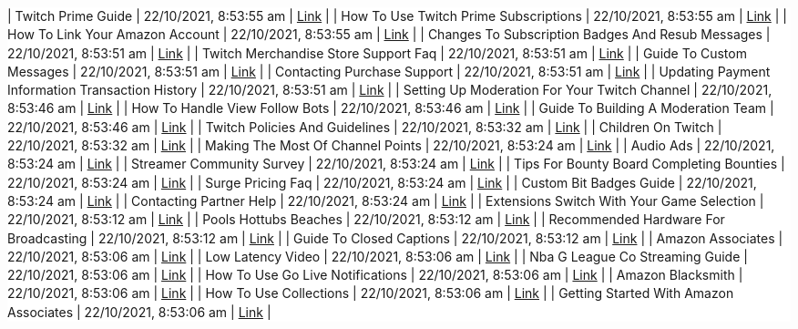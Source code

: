 | Twitch Prime Guide                                | 22/10/2021, 8:53:55 am    | [Link](https://help.twitch.tv/s/article/twitch-prime-guide?language=en_US)                                 |
| How To Use Twitch Prime Subscriptions             | 22/10/2021, 8:53:55 am    | [Link](https://help.twitch.tv/s/article/how-to-use-twitch-prime-subscriptions?language=en_US)              |
| How To Link Your Amazon Account                   | 22/10/2021, 8:53:55 am    | [Link](https://help.twitch.tv/s/article/how-to-link-your-amazon-account?language=en_US)                    |
| Changes To Subscription Badges And Resub Messages | 22/10/2021, 8:53:51 am    | [Link](https://help.twitch.tv/s/article/Changes-to-Subscription-Badges-and-Resub-Messages?language=en_US)  |
| Twitch Merchandise Store Support Faq              | 22/10/2021, 8:53:51 am    | [Link](https://help.twitch.tv/s/article/twitch-merchandise-store-support-faq?language=en_US)               |
| Guide To Custom Messages                          | 22/10/2021, 8:53:51 am    | [Link](https://help.twitch.tv/s/article/guide-to-custom-messages?language=en_US)                           |
| Contacting Purchase Support                       | 22/10/2021, 8:53:51 am    | [Link](https://help.twitch.tv/s/article/contacting-purchase-support?language=en_US)                        |
| Updating Payment Information Transaction History  | 22/10/2021, 8:53:51 am    | [Link](https://help.twitch.tv/s/article/updating-payment-information-transaction-history?language=en_US)   |
| Setting Up Moderation For Your Twitch Channel     | 22/10/2021, 8:53:46 am    | [Link](https://help.twitch.tv/s/article/setting-up-moderation-for-your-twitch-channel?language=en_US)      |
| How To Handle View Follow Bots                    | 22/10/2021, 8:53:46 am    | [Link](https://help.twitch.tv/s/article/how-to-handle-view-follow-bots?language=en_US)                     |
| Guide To Building A Moderation Team               | 22/10/2021, 8:53:46 am    | [Link](https://help.twitch.tv/s/article/guide-to-building-a-moderation-team?language=en_US)                |
| Twitch Policies And Guidelines                    | 22/10/2021, 8:53:32 am    | [Link](https://help.twitch.tv/s/article/twitch-policies-and-guidelines?language=en_US)                     |
| Children On Twitch                                | 22/10/2021, 8:53:32 am    | [Link](https://help.twitch.tv/s/article/children-on-twitch?language=en_US)                                 |
| Making The Most Of Channel Points                 | 22/10/2021, 8:53:24 am    | [Link](https://help.twitch.tv/s/article/making-the-most-of-channel-points?language=en_US)                  |
| Audio Ads                                         | 22/10/2021, 8:53:24 am    | [Link](https://help.twitch.tv/s/article/audio-ads?language=en_US)                                          |
| Streamer Community Survey                         | 22/10/2021, 8:53:24 am    | [Link](https://help.twitch.tv/s/article/streamer-community-survey?language=en_US)                          |
| Tips For Bounty Board Completing Bounties         | 22/10/2021, 8:53:24 am    | [Link](https://help.twitch.tv/s/article/Tips-for-Bounty-Board-Completing-Bounties?language=en_US)          |
| Surge Pricing Faq                                 | 22/10/2021, 8:53:24 am    | [Link](https://help.twitch.tv/s/article/surge-pricing-faq?language=en_US)                                  |
| Custom Bit Badges Guide                           | 22/10/2021, 8:53:24 am    | [Link](https://help.twitch.tv/s/article/custom-bit-badges-guide?language=en_US)                            |
| Contacting Partner Help                           | 22/10/2021, 8:53:24 am    | [Link](https://help.twitch.tv/s/article/contacting-partner-help?language=en_US)                            |
| Extensions Switch With Your Game Selection        | 22/10/2021, 8:53:12 am    | [Link](https://help.twitch.tv/s/article/extensions-switch-with-your-game-selection?language=en_US)         |
| Pools Hottubs Beaches                             | 22/10/2021, 8:53:12 am    | [Link](https://help.twitch.tv/s/article/pools-hottubs-beaches?language=en_US)                              |
| Recommended Hardware For Broadcasting             | 22/10/2021, 8:53:12 am    | [Link](https://help.twitch.tv/s/article/recommended-hardware-for-broadcasting?language=en_US)              |
| Guide To Closed Captions                          | 22/10/2021, 8:53:12 am    | [Link](https://help.twitch.tv/s/article/guide-to-closed-captions?language=en_US)                           |
| Amazon Associates                                 | 22/10/2021, 8:53:06 am    | [Link](https://help.twitch.tv/s/article/amazon-associates?language=en_US)                                  |
| Low Latency Video                                 | 22/10/2021, 8:53:06 am    | [Link](https://help.twitch.tv/s/article/low-latency-video?language=en_US)                                  |
| Nba G League Co Streaming Guide                   | 22/10/2021, 8:53:06 am    | [Link](https://help.twitch.tv/s/article/nba-g-league-co-streaming-guide?language=en_US)                    |
| How To Use Go Live Notifications                  | 22/10/2021, 8:53:06 am    | [Link](https://help.twitch.tv/s/article/how-to-use-go-live-notifications?language=en_US)                   |
| Amazon Blacksmith                                 | 22/10/2021, 8:53:06 am    | [Link](https://help.twitch.tv/s/article/amazon-blacksmith?language=en_US)                                  |
| How To Use Collections                            | 22/10/2021, 8:53:06 am    | [Link](https://help.twitch.tv/s/article/how-to-use-collections?language=en_US)                             |
| Getting Started With Amazon Associates            | 22/10/2021, 8:53:06 am    | [Link](https://help.twitch.tv/s/article/getting-started-with-amazon-associates?language=en_US)             |